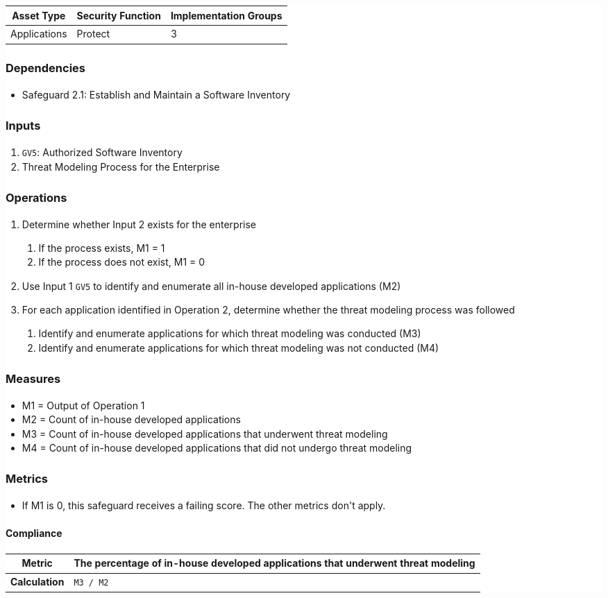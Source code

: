 | Asset Type     | Security Function   | Implementation Groups |
| -------------- | ------------------- | --------------------- |
| Applications   | Protect             | 3                     |


### Dependencies

-   Safeguard 2.1: Establish and Maintain a Software Inventory

### Inputs

1.  `GV5`: Authorized Software Inventory
2.  Threat Modeling Process for the Enterprise

### Operations

1. Determine whether Input 2 exists for the enterprise

    1.  If the process exists, M1 = 1
    2.  If the process does not exist, M1 = 0

2.  Use Input 1 `GV5` to identify and enumerate all in-house developed applications (M2)

3.  For each application identified in Operation 2, determine whether the threat modeling process was followed

    1.  Identify and enumerate applications for which threat modeling was conducted (M3)
    2.  Identify and enumerate applications for which threat modeling was not conducted (M4)

### Measures

-   M1 = Output of Operation 1
-   M2 = Count of in-house developed applications
-   M3 = Count of in-house developed applications that underwent threat
    modeling
-   M4 = Count of in-house developed applications that did not undergo
    threat modeling

### Metrics

-   If M1 is 0, this safeguard receives a failing score. The other
    metrics don\'t apply.

#### Compliance

| **Metric**      | The percentage of in-house developed applications that underwent threat modeling |
|-----------------|---------------------------------------------------------------------------------|
| **Calculation** | `M3 / M2`                                                                   |

